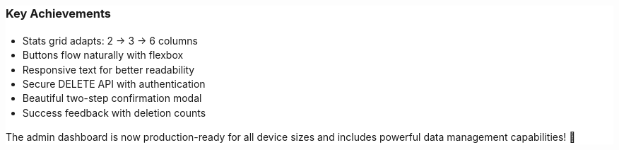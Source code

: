 ### Key Achievements
- Stats grid adapts: 2 → 3 → 6 columns
- Buttons flow naturally with flexbox
- Responsive text for better readability
- Secure DELETE API with authentication
- Beautiful two-step confirmation modal
- Success feedback with deletion counts

The admin dashboard is now production-ready for all device sizes and includes powerful data management capabilities! 🎉
